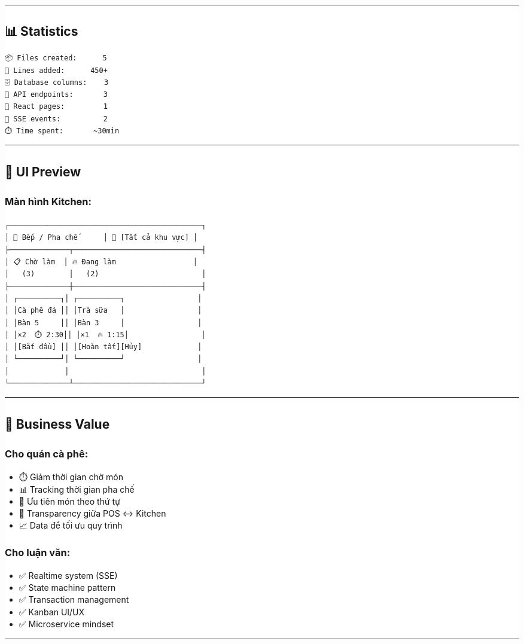 
---

## 📊 Statistics

```
📦 Files created:      5
📝 Lines added:      450+
🗄️ Database columns:    3
🔧 API endpoints:       3
🎨 React pages:         1
📡 SSE events:          2
⏱️ Time spent:       ~30min
```

---

## 🎨 UI Preview

### Màn hình Kitchen:

```
┌─────────────────────────────────────────────┐
│ 🍳 Bếp / Pha chế      │ 📍 [Tất cả khu vực] │
├──────────────┬──────────────────────────────┤
│ 📋 Chờ làm  │ 🔥 Đang làm                  │
│   (3)        │   (2)                        │
├──────────────┼──────────────────────────────┤
│ ┌──────────┐│ ┌──────────┐                 │
│ │Cà phê đá ││ │Trà sữa   │                 │
│ │Bàn 5     ││ │Bàn 3     │                 │
│ │×2  ⏱️ 2:30││ │×1  🔥 1:15│                 │
│ │[Bắt đầu] ││ │[Hoàn tất][Hủy]             │
│ └──────────┘│ └──────────┘                 │
│             │                               │
└──────────────┴──────────────────────────────┘
```

---

## 🎯 Business Value

### Cho quán cà phê:
- ⏱️ Giảm thời gian chờ món
- 📊 Tracking thời gian pha chế
- 🎯 Ưu tiên món theo thứ tự
- 👀 Transparency giữa POS ↔ Kitchen
- 📈 Data để tối ưu quy trình

### Cho luận văn:
- ✅ Realtime system (SSE)
- ✅ State machine pattern
- ✅ Transaction management
- ✅ Kanban UI/UX
- ✅ Microservice mindset

---